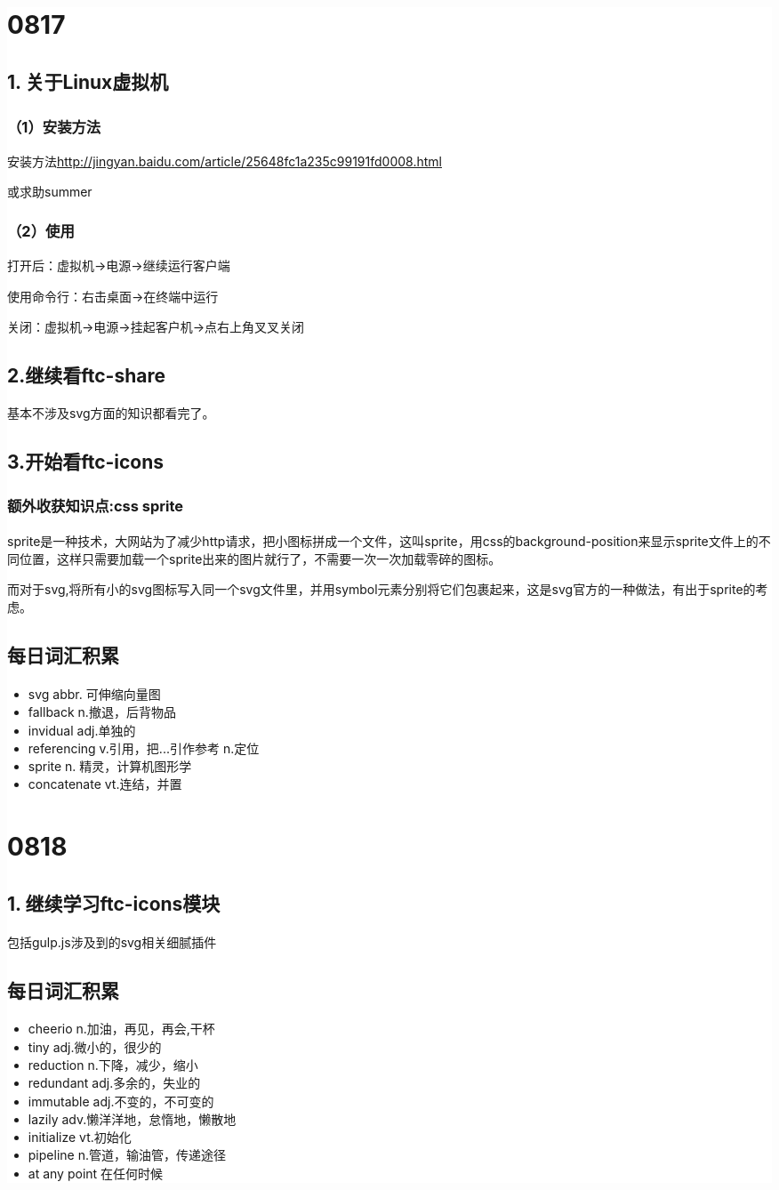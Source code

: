 
# 0817

## 1. 关于Linux虚拟机
### （1）安装方法
安装方法<http://jingyan.baidu.com/article/25648fc1a235c99191fd0008.html>

或求助summer

### （2）使用

打开后：虚拟机→电源→继续运行客户端

使用命令行：右击桌面→在终端中运行

关闭：虚拟机→电源→挂起客户机→点右上角叉叉关闭

## 2.继续看ftc-share
基本不涉及svg方面的知识都看完了。

## 3.开始看ftc-icons

### 额外收获知识点:css sprite

sprite是一种技术，大网站为了减少http请求，把小图标拼成一个文件，这叫sprite，用css的background-position来显示sprite文件上的不同位置，这样只需要加载一个sprite出来的图片就行了，不需要一次一次加载零碎的图标。

而对于svg,将所有小的svg图标写入同一个svg文件里，并用symbol元素分别将它们包裹起来，这是svg官方的一种做法，有出于sprite的考虑。

## 每日词汇积累
- svg abbr. 可伸缩向量图
- fallback n.撤退，后背物品
- invidual adj.单独的
- referencing v.引用，把...引作参考 n.定位
- sprite n. 精灵，计算机图形学
- concatenate vt.连结，并置

# 0818
## 1. 继续学习ftc-icons模块
包括gulp.js涉及到的svg相关细腻插件

## 每日词汇积累
- cheerio n.加油，再见，再会,干杯
- tiny adj.微小的，很少的
- reduction n.下降，减少，缩小
- redundant adj.多余的，失业的
- immutable adj.不变的，不可变的
- lazily adv.懒洋洋地，怠惰地，懒散地
- initialize vt.初始化
- pipeline n.管道，输油管，传递途径
- at any point 在任何时候

